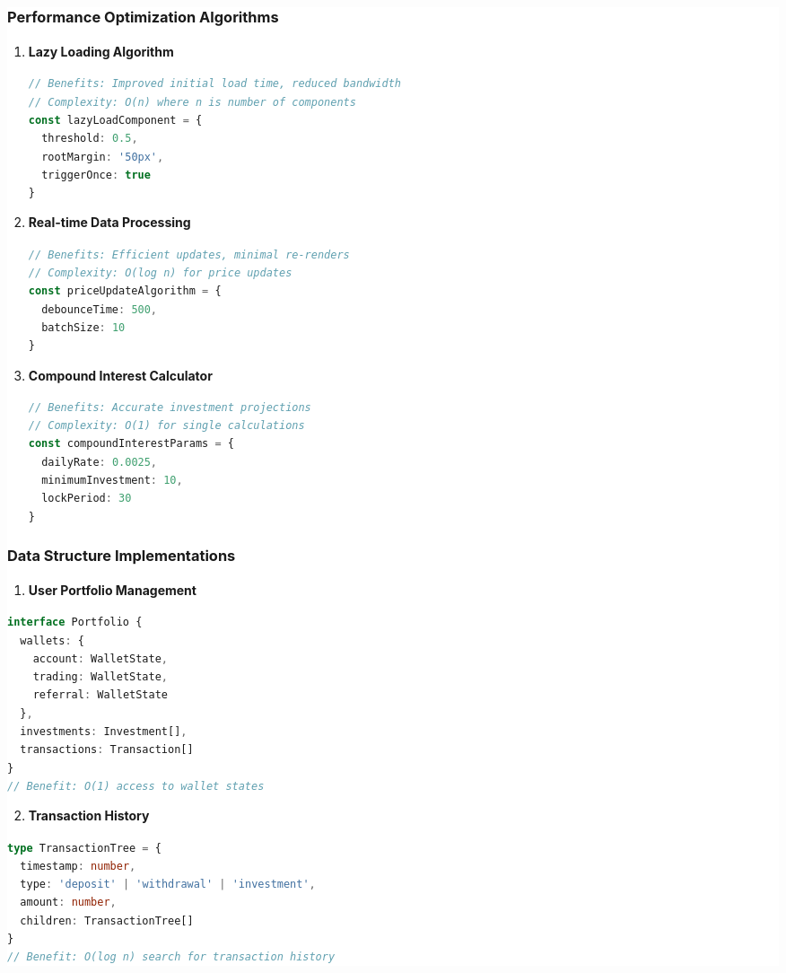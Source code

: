 ### Performance Optimization Algorithms
1. **Lazy Loading Algorithm**
   ```typescript
   // Benefits: Improved initial load time, reduced bandwidth
   // Complexity: O(n) where n is number of components
   const lazyLoadComponent = {
     threshold: 0.5,
     rootMargin: '50px',
     triggerOnce: true
   }
   ```

2. **Real-time Data Processing**
   ```typescript
   // Benefits: Efficient updates, minimal re-renders
   // Complexity: O(log n) for price updates
   const priceUpdateAlgorithm = {
     debounceTime: 500,
     batchSize: 10
   }
   ```

3. **Compound Interest Calculator**
   ```typescript
   // Benefits: Accurate investment projections
   // Complexity: O(1) for single calculations
   const compoundInterestParams = {
     dailyRate: 0.0025,
     minimumInvestment: 10,
     lockPeriod: 30
   }
   ```

### Data Structure Implementations

1. **User Portfolio Management**
```typescript
interface Portfolio {
  wallets: {
    account: WalletState,
    trading: WalletState,
    referral: WalletState
  },
  investments: Investment[],
  transactions: Transaction[]
}
// Benefit: O(1) access to wallet states
```

2. **Transaction History**
```typescript
type TransactionTree = {
  timestamp: number,
  type: 'deposit' | 'withdrawal' | 'investment',
  amount: number,
  children: TransactionTree[]
}
// Benefit: O(log n) search for transaction history
```

